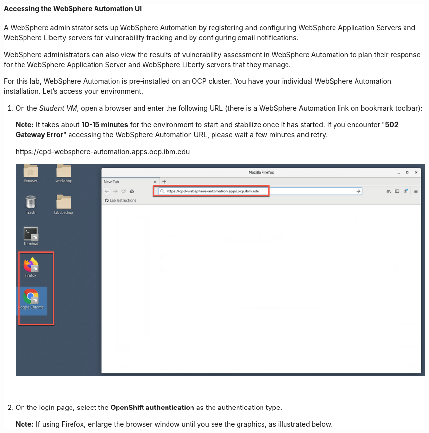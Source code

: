 #### Accessing the WebSphere Automation UI

A WebSphere administrator sets up WebSphere Automation by registering and configuring WebSphere Application Servers and WebSphere Liberty servers for vulnerability tracking and by configuring email notifications.

WebSphere administrators can also view the results of vulnerability assessment in WebSphere Automation to plan their response for the WebSphere Application Server and WebSphere Liberty servers that they manage.

For this lab, WebSphere Automation is pre-installed on an OCP cluster. You have your individual WebSphere Automation installation. Let’s access your environment.

1.  On the *Student VM*, open a browser and enter the following URL
    (there is a WebSphere Automation link on bookmark toolbar):

    **Note:** It takes about **10-15 minutes** for the environment to start and stabilize once it has started. If you encounter "**502 Gateway Error**" accessing the WebSphere Automation URL, please wait a few minutes and retry. 
    
	<a href="https://icp-console.apps.demo.ibmdte.net/multicloud/welcome"><span class="underline">https://cpd-websphere-automation.apps.ocp.ibm.edu</span></a>


    ![opening browser](./lab1-media/media/image10.png)
	
	<br>

2.  On the login page, select the **OpenShift authentication** as the    authentication type.

    **Note:** If using Firefox, enlarge the browser window until you see the graphics, as illustrated below. 
